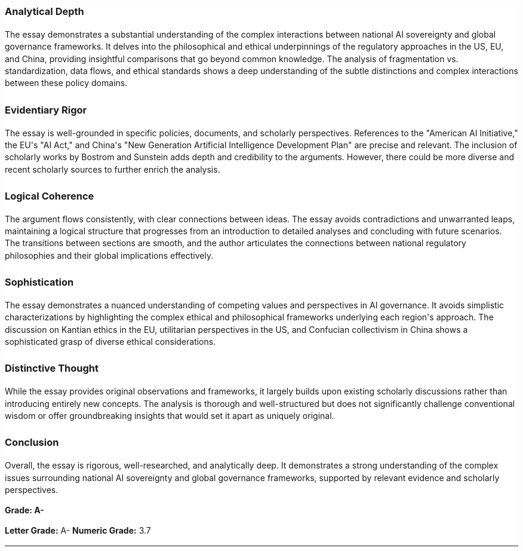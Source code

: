 ### Analytical Depth

The essay demonstrates a substantial understanding of the complex interactions between national AI sovereignty and global governance frameworks. It delves into the philosophical and ethical underpinnings of the regulatory approaches in the US, EU, and China, providing insightful comparisons that go beyond common knowledge. The analysis of fragmentation vs. standardization, data flows, and ethical standards shows a deep understanding of the subtle distinctions and complex interactions between these policy domains.

### Evidentiary Rigor

The essay is well-grounded in specific policies, documents, and scholarly perspectives. References to the "American AI Initiative," the EU's "AI Act," and China's "New Generation Artificial Intelligence Development Plan" are precise and relevant. The inclusion of scholarly works by Bostrom and Sunstein adds depth and credibility to the arguments. However, there could be more diverse and recent scholarly sources to further enrich the analysis.

### Logical Coherence

The argument flows consistently, with clear connections between ideas. The essay avoids contradictions and unwarranted leaps, maintaining a logical structure that progresses from an introduction to detailed analyses and concluding with future scenarios. The transitions between sections are smooth, and the author articulates the connections between national regulatory philosophies and their global implications effectively.

### Sophistication

The essay demonstrates a nuanced understanding of competing values and perspectives in AI governance. It avoids simplistic characterizations by highlighting the complex ethical and philosophical frameworks underlying each region's approach. The discussion on Kantian ethics in the EU, utilitarian perspectives in the US, and Confucian collectivism in China shows a sophisticated grasp of diverse ethical considerations.

### Distinctive Thought

While the essay provides original observations and frameworks, it largely builds upon existing scholarly discussions rather than introducing entirely new concepts. The analysis is thorough and well-structured but does not significantly challenge conventional wisdom or offer groundbreaking insights that would set it apart as uniquely original.

### Conclusion

Overall, the essay is rigorous, well-researched, and analytically deep. It demonstrates a strong understanding of the complex issues surrounding national AI sovereignty and global governance frameworks, supported by relevant evidence and scholarly perspectives.

**Grade: A-**

**Letter Grade:** A-
**Numeric Grade:** 3.7

---
